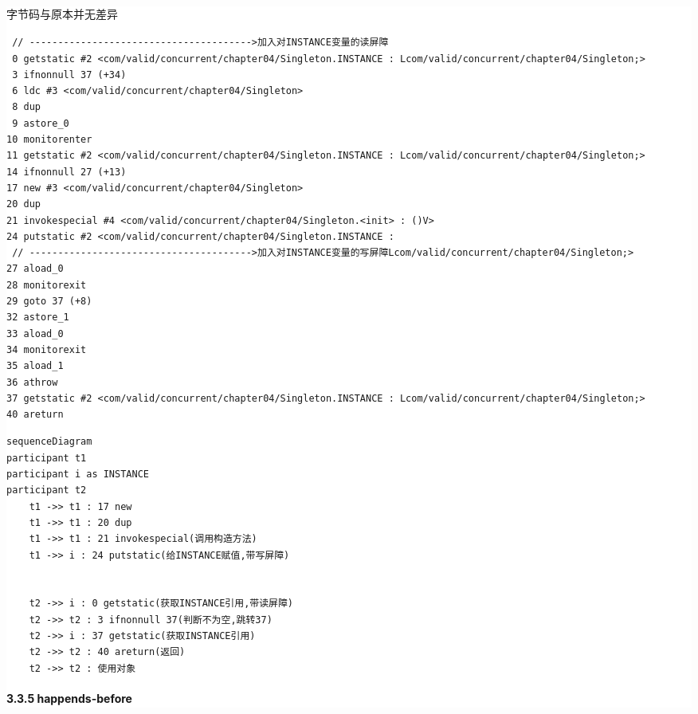 字节码与原本并无差异

```
 // --------------------------------------->加入对INSTANCE变量的读屏障
 0 getstatic #2 <com/valid/concurrent/chapter04/Singleton.INSTANCE : Lcom/valid/concurrent/chapter04/Singleton;>
 3 ifnonnull 37 (+34)
 6 ldc #3 <com/valid/concurrent/chapter04/Singleton>
 8 dup
 9 astore_0
10 monitorenter
11 getstatic #2 <com/valid/concurrent/chapter04/Singleton.INSTANCE : Lcom/valid/concurrent/chapter04/Singleton;>
14 ifnonnull 27 (+13)
17 new #3 <com/valid/concurrent/chapter04/Singleton>
20 dup
21 invokespecial #4 <com/valid/concurrent/chapter04/Singleton.<init> : ()V>
24 putstatic #2 <com/valid/concurrent/chapter04/Singleton.INSTANCE : 
 // --------------------------------------->加入对INSTANCE变量的写屏障Lcom/valid/concurrent/chapter04/Singleton;>
27 aload_0
28 monitorexit
29 goto 37 (+8)
32 astore_1
33 aload_0
34 monitorexit
35 aload_1
36 athrow
37 getstatic #2 <com/valid/concurrent/chapter04/Singleton.INSTANCE : Lcom/valid/concurrent/chapter04/Singleton;>
40 areturn
```

```mermaid
sequenceDiagram
participant t1
participant i as INSTANCE
participant t2
	t1 ->> t1 : 17 new
	t1 ->> t1 : 20 dup
	t1 ->> t1 : 21 invokespecial(调用构造方法)
	t1 ->> i : 24 putstatic(给INSTANCE赋值,带写屏障)
	
	
	t2 ->> i : 0 getstatic(获取INSTANCE引用,带读屏障)
	t2 ->> t2 : 3 ifnonnull 37(判断不为空,跳转37)
	t2 ->> i : 37 getstatic(获取INSTANCE引用)
	t2 ->> t2 : 40 areturn(返回)
	t2 ->> t2 : 使用对象
```

#### 3.3.5 happends-before
